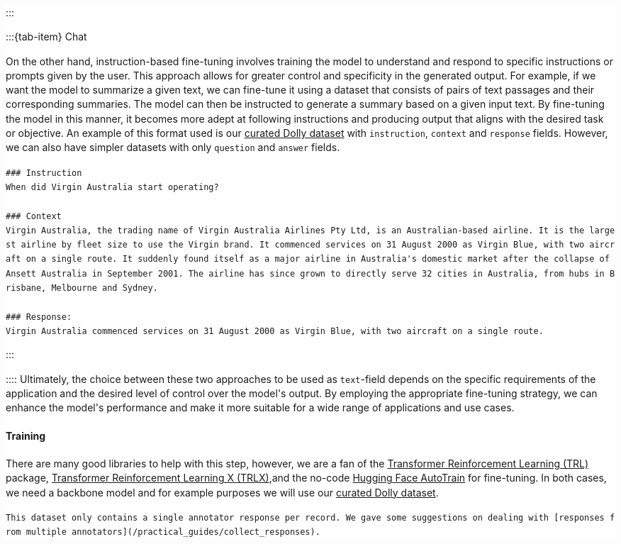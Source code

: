 :::

:::{tab-item} Chat


On the other hand, instruction-based fine-tuning involves training the model to understand and respond to specific instructions or prompts given by the user. This approach allows for greater control and specificity in the generated output. For example, if we want the model to summarize a given text, we can fine-tune it using a dataset that consists of pairs of text passages and their corresponding summaries. The model can then be instructed to generate a summary based on a given input text. By fine-tuning the model in this manner, it becomes more adept at following instructions and producing output that aligns with the desired task or objective. An example of this format used is our [curated Dolly dataset](https://huggingface.co/datasets/argilla/databricks-dolly-15k-curated-en) with `instruction`, `context` and `response` fields. However, we can also have simpler datasets with only `question` and `answer` fields.


```
### Instruction
When did Virgin Australia start operating?

### Context
Virgin Australia, the trading name of Virgin Australia Airlines Pty Ltd, is an Australian-based airline. It is the largest airline by fleet size to use the Virgin brand. It commenced services on 31 August 2000 as Virgin Blue, with two aircraft on a single route. It suddenly found itself as a major airline in Australia's domestic market after the collapse of Ansett Australia in September 2001. The airline has since grown to directly serve 32 cities in Australia, from hubs in Brisbane, Melbourne and Sydney.

### Response:
Virgin Australia commenced services on 31 August 2000 as Virgin Blue, with two aircraft on a single route.
```

:::

::::
Ultimately, the choice between these two approaches to be used as `text`-field depends on the specific requirements of the application and the desired level of control over the model's output. By employing the appropriate fine-tuning strategy, we can enhance the model's performance and make it more suitable for a wide range of applications and use cases.

#### Training

There are many good libraries to help with this step, however, we are a fan of the [Transformer Reinforcement Learning (TRL)](https://huggingface.co/docs/trl) package, [Transformer Reinforcement Learning X (TRLX)](https://github.com/CarperAI/trlx),and the no-code [Hugging Face AutoTrain](https://huggingface.co/spaces/autotrain-projects/autotrain-advanced) for fine-tuning. In both cases, we need a backbone model and for example purposes we will use our [curated Dolly dataset](https://huggingface.co/datasets/argilla/databricks-dolly-15k-curated-en).

```{note}
This dataset only contains a single annotator response per record. We gave some suggestions on dealing with [responses from multiple annotators](/practical_guides/collect_responses).
```
